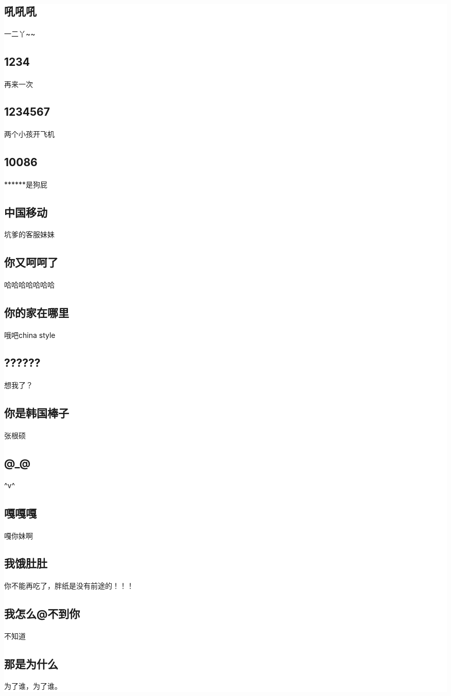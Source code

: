 ## 吼吼吼
一二丫~~

## 1234
再来一次

## 1234567
两个小孩开飞机

## 10086
******是狗屁

## 中国移动
坑爹的客服妹妹

## 你又呵呵了
哈哈哈哈哈哈哈

## 你的家在哪里
哦吧china  style

## ??????
想我了？

## 你是韩国棒子
张根硕

## @_@
^v^

## 嘎嘎嘎
嘎你妹啊

## 我饿肚肚
你不能再吃了，胖纸是没有前途的！！！

## 我怎么@不到你
不知道

## 那是为什么
为了谁，为了谁。
